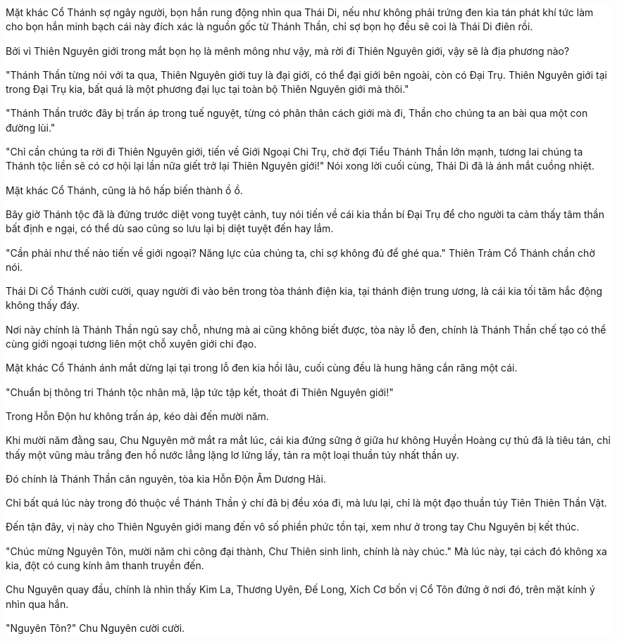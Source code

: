 Mặt khác Cổ Thánh sợ ngây người, bọn hắn rung động nhìn qua Thái Di, nếu như không phải trứng đen kia tán phát khí tức làm cho bọn hắn minh bạch cái này đích xác là nguồn gốc từ Thánh Thần, chỉ sợ bọn họ đều sẽ coi là Thái Di điên rồi.

Bởi vì Thiên Nguyên giới trong mắt bọn họ là mênh mông như vậy, mà rời đi Thiên Nguyên giới, vậy sẽ là địa phương nào?

"Thánh Thần từng nói với ta qua, Thiên Nguyên giới tuy là đại giới, có thể đại giới bên ngoài, còn có Đại Trụ. Thiên Nguyên giới tại trong Đại Trụ kia, bất quá là một phương đại lục tại toàn bộ Thiên Nguyên giới mà thôi."

"Thánh Thần trước đây bị trấn áp trong tuế nguyệt, từng có phân thân cách giới mà đi, Thần cho chúng ta an bài qua một con đường lùi."

"Chỉ cần chúng ta rời đi Thiên Nguyên giới, tiến về Giới Ngoại Chi Trụ, chờ đợi Tiểu Thánh Thần lớn mạnh, tương lai chúng ta Thánh tộc liền sẽ có cơ hội lại lần nữa giết trở lại Thiên Nguyên giới!" Nói xong lời cuối cùng, Thái Di đã là ánh mắt cuồng nhiệt.

Mặt khác Cổ Thánh, cũng là hô hấp biến thành ồ ồ.

Bây giờ Thánh tộc đã là đứng trước diệt vong tuyệt cảnh, tuy nói tiến về cái kia thần bí Đại Trụ để cho người ta cảm thấy tâm thần bất định e ngại, có thể dù sao cũng so lưu lại bị diệt tuyệt đến hay lắm.

"Cần phải như thế nào tiến về giới ngoại? Năng lực của chúng ta, chỉ sợ không đủ để ghé qua." Thiên Trảm Cổ Thánh chần chờ nói.

Thái Di Cổ Thánh cười cười, quay người đi vào bên trong tòa thánh điện kia, tại thánh điện trung ương, là cái kia tối tăm hắc động không thấy đáy.

Nơi này chính là Thánh Thần ngủ say chỗ, nhưng mà ai cũng không biết được, tòa này lỗ đen, chính là Thánh Thần chế tạo có thể cùng giới ngoại tương liên một chỗ xuyên giới chi đạo.

Mặt khác Cổ Thánh ánh mắt dừng lại tại trong lỗ đen kia hồi lâu, cuối cùng đều là hung hăng cắn răng một cái.

"Chuẩn bị thông tri Thánh tộc nhân mã, lập tức tập kết, thoát đi Thiên Nguyên giới!"

Trong Hỗn Độn hư không trấn áp, kéo dài đến mười năm.

Khi mười năm đằng sau, Chu Nguyên mở mắt ra mắt lúc, cái kia đứng sững ở giữa hư không Huyền Hoàng cự thủ đã là tiêu tán, chỉ thấy một vũng màu trắng đen hồ nước lẳng lặng lơ lửng lấy, tản ra một loại thuần túy nhất thần uy.

Đó chính là Thánh Thần căn nguyên, tòa kia Hỗn Độn Âm Dương Hải.

Chỉ bất quá lúc này trong đó thuộc về Thánh Thần ý chí đã bị đều xóa đi, mà lưu lại, chỉ là một đạo thuần túy Tiên Thiên Thần Vật.

Đến tận đây, vị này cho Thiên Nguyên giới mang đến vô số phiền phức tồn tại, xem như ở trong tay Chu Nguyên bị kết thúc.

"Chúc mừng Nguyên Tôn, mười năm chi công đại thành, Chư Thiên sinh linh, chính là này chúc." Mà lúc này, tại cách đó không xa kia, đột có cung kính âm thanh truyền đến.

Chu Nguyên quay đầu, chính là nhìn thấy Kim La, Thương Uyên, Đế Long, Xích Cơ bốn vị Cổ Tôn đứng ở nơi đó, trên mặt kính ý nhìn qua hắn.

"Nguyên Tôn?" Chu Nguyên cười cười.
